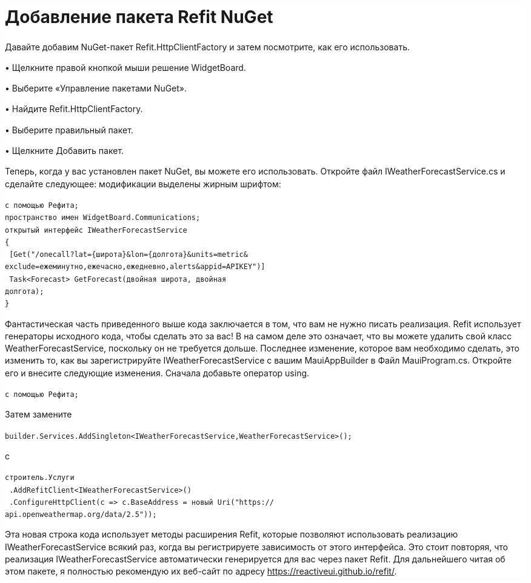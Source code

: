 # Добавление пакета Refit NuGet

Давайте добавим NuGet-пакет Refit.HttpClientFactory и
затем посмотрите, как его использовать.

• Щелкните правой кнопкой мыши решение WidgetBoard.

• Выберите «Управление пакетами NuGet».

• Найдите Refit.HttpClientFactory.

• Выберите правильный пакет.

• Щелкните Добавить пакет.

Теперь, когда у вас установлен пакет NuGet, вы можете его использовать.
Откройте файл IWeatherForecastService.cs и сделайте следующее:
модификации выделены жирным шрифтом:

```Csharp
с помощью Рефита;
пространство имен WidgetBoard.Communications;
открытый интерфейс IWeatherForecastService
{
 [Get("/onecall?lat={широта}&lon={долгота}&units=metric&
exclude=ежеминутно,ежечасно,ежедневно,alerts&appid=APIKEY")]
 Task<Forecast> GetForecast(двойная широта, двойная
долгота);
}
```
Фантастическая часть приведенного выше кода заключается в том, что вам не нужно писать
реализация. Refit использует генераторы исходного кода, чтобы сделать это за вас! В
на самом деле это означает, что вы можете удалить свой класс WeatherForecastService, поскольку он не
требуется дольше.
Последнее изменение, которое вам необходимо сделать, это изменить то, как вы
зарегистрируйте IWeatherForecastService с вашим MauiAppBuilder в
Файл MauiProgram.cs. Откройте его и внесите следующие изменения.
Сначала добавьте оператор using.

```Csharp
с помощью Рефита;
```
Затем замените

```Csharp
builder.Services.AddSingleton<IWeatherForecastService,WeatherForecastService>();
```
с

```Csharp
строитель.Услуги
 .AddRefitClient<IWeatherForecastService>()
 .ConfigureHttpClient(c => c.BaseAddress = новый Uri("https://
api.openweathermap.org/data/2.5"));
```
Эта новая строка кода использует методы расширения Refit, которые
позволяют использовать реализацию IWeatherForecastService
всякий раз, когда вы регистрируете зависимость от этого интерфейса. Это стоит
повторяя, что реализация IWeatherForecastService
автоматически генерируется для вас через пакет Refit. Для дальнейшего
читая об этом пакете, я полностью рекомендую их веб-сайт по адресу
https://reactiveui.github.io/refit/.
